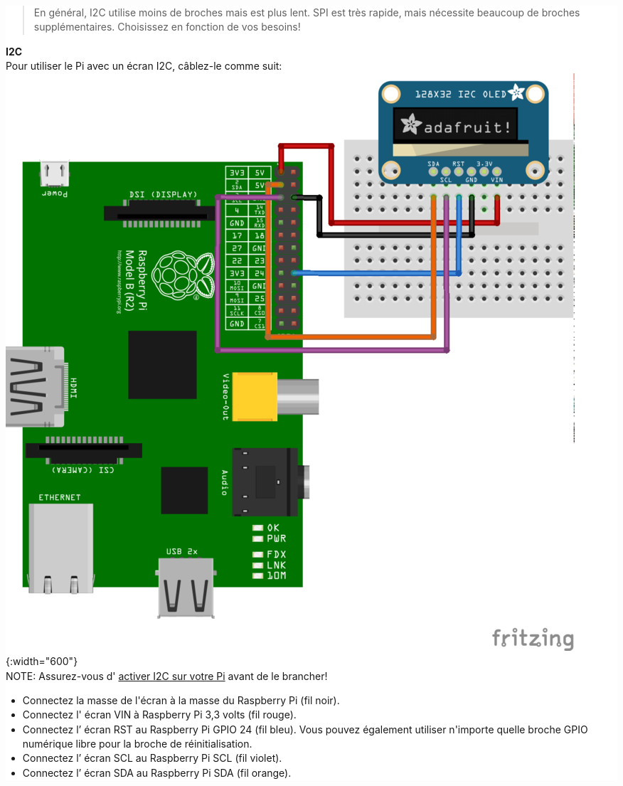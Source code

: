 >En général, I2C utilise moins de broches mais est plus lent. SPI est très rapide, mais nécessite beaucoup de broches supplémentaires. Choisissez en fonction de vos besoins!

**I2C**  
Pour utiliser le Pi avec un écran I2C, câblez-le comme suit:  
![](raspberry_pi_RaspberryPi_I2C_bb.png){:width="600"}  
NOTE: Assurez-vous d' [activer I2C sur votre Pi](https://learn.adafruit.com/adafruits-raspberry-pi-lesson-4-gpio-setup/configuring-i2c) avant de le brancher! 

*    Connectez la masse de l'écran à la masse du Raspberry Pi (fil noir).
*    Connectez l' écran VIN à Raspberry Pi 3,3 volts (fil rouge).
*    Connectez l’ écran RST au Raspberry Pi GPIO 24 (fil bleu). Vous pouvez également utiliser n'importe quelle broche GPIO numérique libre pour la broche de réinitialisation.
*    Connectez l’ écran SCL au Raspberry Pi SCL (fil violet).
*    Connectez l’ écran SDA au Raspberry Pi SDA (fil orange). 

